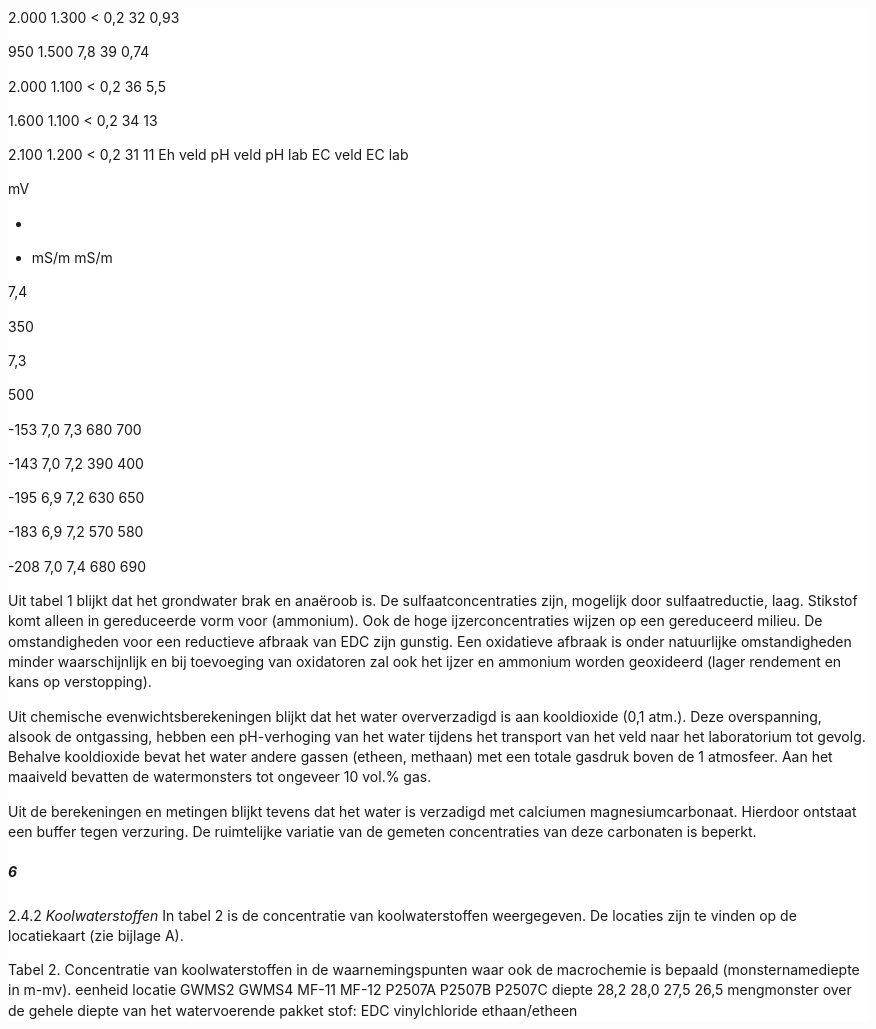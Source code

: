  2.000 1.300 < 0,2 32 0,93 

 950 1.500 7,8 39 0,74 

 2.000 1.100 < 0,2 36 5,5 

 1.600 1.100 < 0,2 34 13 

 2.100 1.200 < 0,2 31 11 Eh veld pH veld pH lab EC veld EC lab 

 mV 

- 

- mS/m mS/m 

 7,4 

 350 

 7,3 

 500 

 -153 7,0 7,3 680 700 

 -143 7,0 7,2 390 400 

 -195 6,9 7,2 630 650 

 -183 6,9 7,2 570 580 

 -208 7,0 7,4 680 690 

Uit tabel 1 blijkt dat het grondwater brak en anaëroob is. De sulfaatconcentraties zijn, mogelijk door sulfaatreductie, laag. Stikstof komt alleen in gereduceerde vorm voor (ammonium). Ook de hoge ijzerconcentraties wijzen op een gereduceerd milieu. De omstandigheden voor een reductieve afbraak van EDC zijn gunstig. Een oxidatieve afbraak is onder natuurlijke omstandigheden minder waarschijnlijk en bij toevoeging van oxidatoren zal ook het ijzer en ammonium worden geoxideerd (lager rendement en kans op verstopping). 

Uit chemische evenwichtsberekeningen blijkt dat het water oververzadigd is aan kooldioxide (0,1 atm.). Deze overspanning, alsook de ontgassing, hebben een pH-verhoging van het water tijdens het transport van het veld naar het laboratorium tot gevolg. Behalve kooldioxide bevat het water andere gassen (etheen, methaan) met een totale gasdruk boven de 1 atmosfeer. Aan het maaiveld bevatten de watermonsters tot ongeveer 10 vol.% gas. 

Uit de berekeningen en metingen blijkt tevens dat het water is verzadigd met calciumen magnesiumcarbonaat. Hierdoor ontstaat een buffer tegen verzuring. De ruimtelijke variatie van de gemeten concentraties van deze carbonaten is beperkt. 


##### 6 

2.4.2 _Koolwaterstoffen_ In tabel 2 is de concentratie van koolwaterstoffen weergegeven. De locaties zijn te vinden op de locatiekaart (zie bijlage A). 

Tabel 2. Concentratie van koolwaterstoffen in de waarnemingspunten waar ook de macrochemie is bepaald (monsternamediepte in m-mv). eenheid locatie GWMS2 GWMS4 MF-11 MF-12 P2507A P2507B P2507C diepte 28,2 28,0 27,5 26,5 mengmonster over de gehele diepte van het watervoerende pakket stof: EDC vinylchloride ethaan/etheen 
